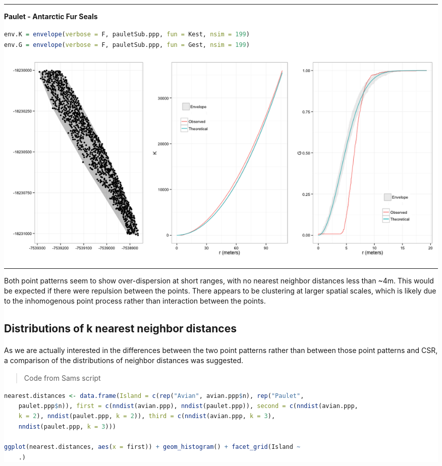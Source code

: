 

---

**Paulet - Antarctic Fur Seals**

```r
env.K = envelope(verbose = F, pauletSub.ppp, fun = Kest, nsim = 199)
env.G = envelope(verbose = F, pauletSub.ppp, fun = Gest, nsim = 199)
```


![plot of chunk unnamed-chunk-67](figure/unnamed-chunk-67.png) 


---

Both point patterns seem to show over-dispersion at short ranges, with no nearest neighbor distances less than ~4m. This would be expected if there were repulsion between the points. There appears to be clustering at larger spatial scales, which is likely due to the inhomogenous point process rather than interaction between the points.



Distributions of k nearest neighbor distances
--------------------------------------------
As we are actually interested in the differences between the two point patterns rather than between those point patterns and CSR, a comparison of the distributions of neighbor distances was suggested.

>Code from Sams script


```r
nearest.distances <- data.frame(Island = c(rep("Avian", avian.ppp$n), rep("Paulet", 
    paulet.ppp$n)), first = c(nndist(avian.ppp), nndist(paulet.ppp)), second = c(nndist(avian.ppp, 
    k = 2), nndist(paulet.ppp, k = 2)), third = c(nndist(avian.ppp, k = 3), 
    nndist(paulet.ppp, k = 3)))

ggplot(nearest.distances, aes(x = first)) + geom_histogram() + facet_grid(Island ~ 
    .)
```
